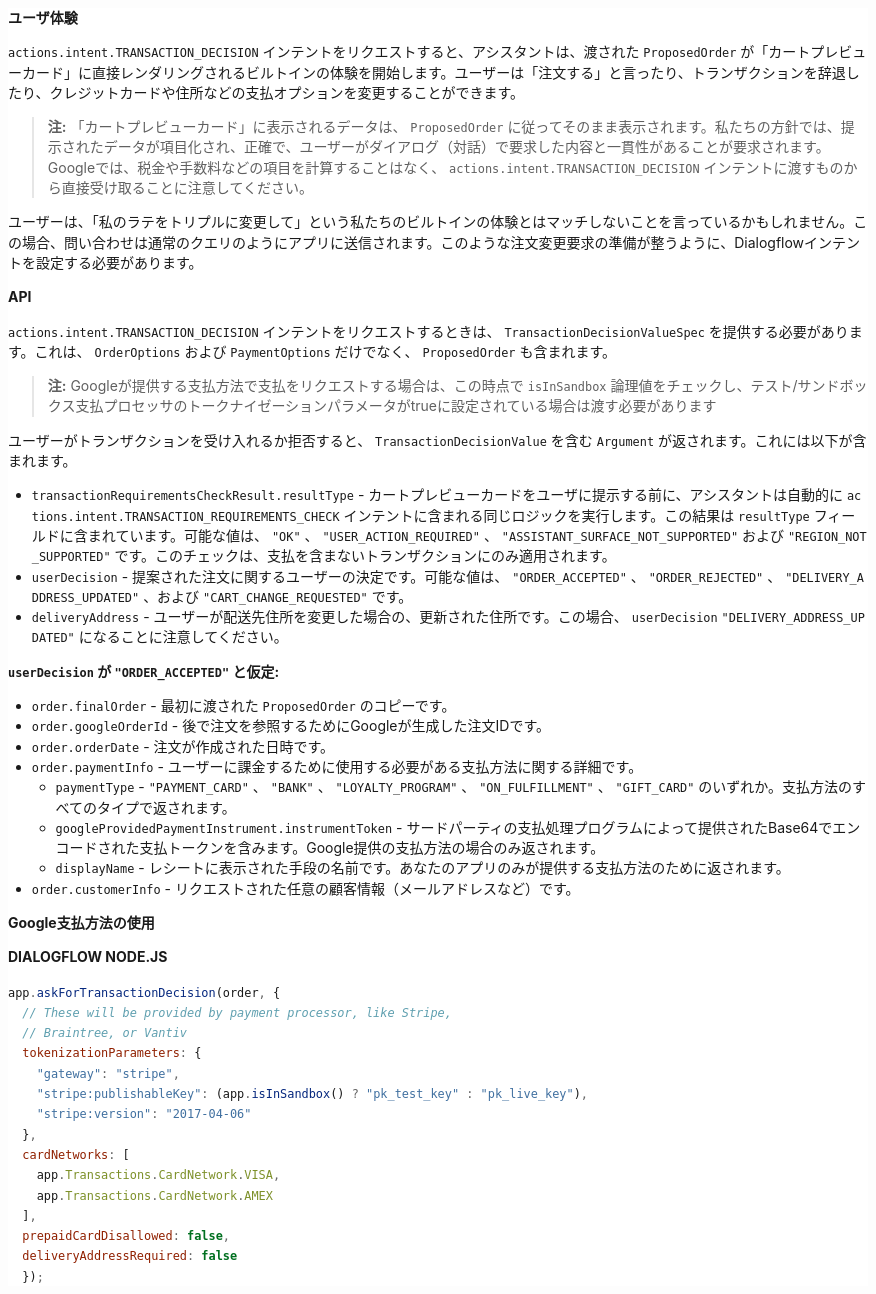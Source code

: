 **ユーザ体験**

`actions.intent.TRANSACTION_DECISION` インテントをリクエストすると、アシスタントは、渡された `ProposedOrder` が「カートプレビューカード」に直接レンダリングされるビルトインの体験を開始します。ユーザーは「注文する」と言ったり、トランザクションを辞退したり、クレジットカードや住所などの支払オプションを変更することができます。

> **注:** 「カートプレビューカード」に表示されるデータは、 `ProposedOrder` に従ってそのまま表示されます。私たちの方針では、提示されたデータが項目化され、正確で、ユーザーがダイアログ（対話）で要求した内容と一貫性があることが要求されます。Googleでは、税金や手数料などの項目を計算することはなく、 `actions.intent.TRANSACTION_DECISION` インテントに渡すものから直接受け取ることに注意してください。

ユーザーは、「私のラテをトリプルに変更して」という私たちのビルトインの体験とはマッチしないことを言っているかもしれません。この場合、問い合わせは通常のクエリのようにアプリに送信されます。このような注文変更要求の準備が整うように、Dialogflowインテントを設定する必要があります。

**API**

`actions.intent.TRANSACTION_DECISION` インテントをリクエストするときは、 `TransactionDecisionValueSpec` を提供する必要があります。これは、 `OrderOptions` および `PaymentOptions` だけでなく、 `ProposedOrder` も含まれます。

> **注:** Googleが提供する支払方法で支払をリクエストする場合は、この時点で `isInSandbox` 論理値をチェックし、テスト/サンドボックス支払プロセッサのトークナイゼーションパラメータがtrueに設定されている場合は渡す必要があります

ユーザーがトランザクションを受け入れるか拒否すると、 `TransactionDecisionValue` を含む `Argument` が返されます。これには以下が含まれます。

* `transactionRequirementsCheckResult.resultType` - カートプレビューカードをユーザに提示する前に、アシスタントは自動的に `actions.intent.TRANSACTION_REQUIREMENTS_CHECK` インテントに含まれる同じロジックを実行します。この結果は `resultType` フィールドに含まれています。可能な値は、 `"OK"` 、 `"USER_ACTION_REQUIRED"` 、 `"ASSISTANT_SURFACE_NOT_SUPPORTED"` および `"REGION_NOT_SUPPORTED"` です。このチェックは、支払を含まないトランザクションにのみ適用されます。
* `userDecision` - 提案された注文に関するユーザーの決定です。可能な値は、 `"ORDER_ACCEPTED"` 、 `"ORDER_REJECTED"` 、 `"DELIVERY_ADDRESS_UPDATED"` 、および `"CART_CHANGE_REQUESTED"` です。
* `deliveryAddress` - ユーザーが配送先住所を変更した場合の、更新された住所です。この場合、 `userDecision` `"DELIVERY_ADDRESS_UPDATED"` になることに注意してください。

**`userDecision` が `"ORDER_ACCEPTED"` と仮定:**

* `order.finalOrder` - 最初に渡された `ProposedOrder` のコピーです。
* `order.googleOrderId` - 後で注文を参照するためにGoogleが生成した注文IDです。
* `order.orderDate` - 注文が作成された日時です。
* `order.paymentInfo` - ユーザーに課金するために使用する必要がある支払方法に関する詳細です。
  * `paymentType` - `"PAYMENT_CARD"` 、 `"BANK"` 、 `"LOYALTY_PROGRAM"` 、 `"ON_FULFILLMENT"` 、 `"GIFT_CARD"` のいずれか。支払方法のすべてのタイプで返されます。
  * `googleProvidedPaymentInstrument.instrumentToken` - サードパーティの支払処理プログラムによって提供されたBase64でエンコードされた支払トークンを含みます。Google提供の支払方法の場合のみ返されます。
  * `displayName` - レシートに表示された手段の名前です。あなたのアプリのみが提供する支払方法のために返されます。
* `order.customerInfo` - リクエストされた任意の顧客情報（メールアドレスなど）です。

**Google支払方法の使用**

**DIALOGFLOW NODE.JS**

```js
app.askForTransactionDecision(order, {
  // These will be provided by payment processor, like Stripe,
  // Braintree, or Vantiv
  tokenizationParameters: {
    "gateway": "stripe",
    "stripe:publishableKey": (app.isInSandbox() ? "pk_test_key" : "pk_live_key"),
    "stripe:version": "2017-04-06"
  },
  cardNetworks: [
    app.Transactions.CardNetwork.VISA,
    app.Transactions.CardNetwork.AMEX
  ],
  prepaidCardDisallowed: false,
  deliveryAddressRequired: false
  });
```
